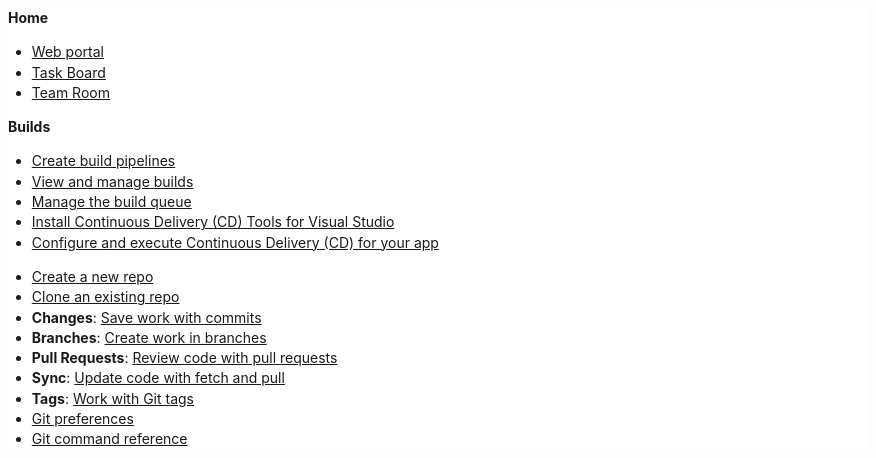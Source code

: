 <tr>
<td>
<p><strong>Home</strong></p>
<ul>
<li><a href="../project/navigation/index.md" data-raw-source="[Web portal](../project/navigation/index.md)">Web portal</a></li>
<li><a href="../boards/sprints/task-board.md" data-raw-source="[Task Board](../boards/sprints/task-board.md)">Task Board</a></li>
<li><a href="../notifications/collaborate-in-a-team-room.md" data-raw-source="[Team Room](../notifications/collaborate-in-a-team-room.md)">Team Room</a></li>
</ul>
<p><strong>Builds</strong></p>
<ul>
<li><a href="../pipelines/tasks/index.md" data-raw-source="[Create build pipelines](../pipelines/tasks/index.md)">Create build pipelines</a></li>
<li><a href="../pipelines/overview.md" data-raw-source="[View and manage builds](../pipelines/overview.md)">View and manage builds</a></li>
<li><a href="../pipelines/agents/pools-queues.md" data-raw-source="[Manage the build queue](../pipelines/agents/pools-queues.md)">Manage the build queue</a></li>
<li><a href="../pipelines/apps/cd/azure/aspnet-core-to-acr.md#install-continuous-delivery-cd-tools-for-visual-studio-2017" data-raw-source="[Install Continuous Delivery (CD) Tools for Visual Studio](../pipelines/apps/cd/azure/aspnet-core-to-acr.md#install-continuous-delivery-cd-tools-for-visual-studio-2017)">Install Continuous Delivery (CD) Tools for Visual Studio</a></li>
<li><a href="../pipelines/apps/cd/azure/aspnet-core-to-acr.md#configure-and-execute-continuous-delivery-cd-for-your-app" data-raw-source="[Configure and execute Continuous Delivery (CD) for your app](../pipelines/apps/cd/azure/aspnet-core-to-acr.md#configure-and-execute-continuous-delivery-cd-for-your-app)">Configure and execute Continuous Delivery (CD) for your app</a></li>
</ul>
</td>

<td>
<ul>
<li><a href="../repos/git/creatingrepo.md" data-raw-source="[Create a new repo](../repos/git/creatingrepo.md)">Create a new repo</a></li>
<li><a href="../repos/git/clone.md" data-raw-source="[Clone an existing repo](../repos/git/clone.md)">Clone an existing repo</a></li>
<li><strong>Changes</strong>: <a href="../repos/git/commits.md" data-raw-source="[Save work with commits](../repos/git/commits.md)">Save work with commits</a></li>
<li><strong>Branches</strong>: <a href="../repos/git/branches.md" data-raw-source="[Create work in branches](../repos/git/branches.md)">Create work in branches</a></li>
<li><strong>Pull Requests</strong>: <a href="../repos/git/pullrequest.md" data-raw-source="[Review code with pull requests](../repos/git/pullrequest.md)">Review code with pull requests</a></li>
<li><strong>Sync</strong>: <a href="../repos/git/pulling.md" data-raw-source="[Update code with fetch and pull](../repos/git/pulling.md)">Update code with fetch and pull</a></li>
<li><strong>Tags</strong>: <a href="../repos/git/git-tags.md" data-raw-source="[Work with Git tags](../repos/git/git-tags.md)">Work with Git tags</a></li>
<li><a href="../repos/git/git-config.md" data-raw-source="[Git preferences](../repos/git/git-config.md)">Git preferences</a></li>
<li><a href="../repos/git/command-prompt.md" data-raw-source="[Git command reference](../repos/git/command-prompt.md)">Git command reference</a></li>
</ul>
</td>
